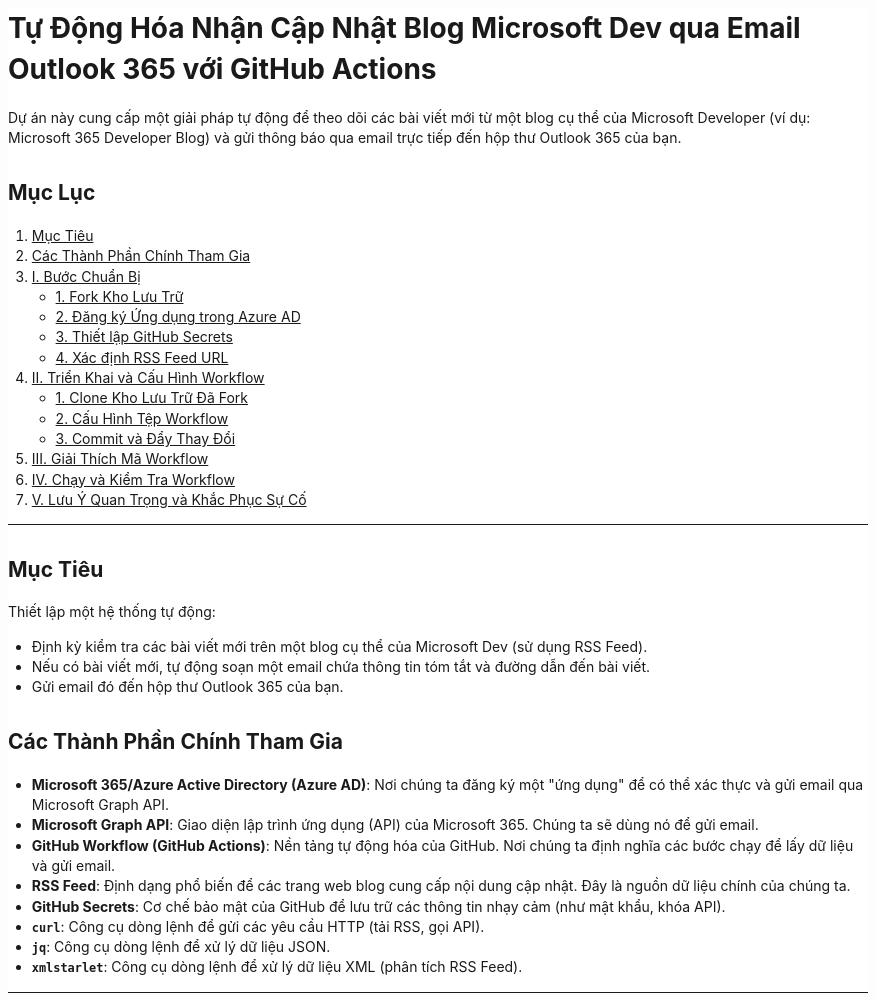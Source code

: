 # Tự Động Hóa Nhận Cập Nhật Blog Microsoft Dev qua Email Outlook 365 với GitHub Actions

Dự án này cung cấp một giải pháp tự động để theo dõi các bài viết mới từ một blog cụ thể của Microsoft Developer (ví dụ: Microsoft 365 Developer Blog) và gửi thông báo qua email trực tiếp đến hộp thư Outlook 365 của bạn.

## Mục Lục

1.  [Mục Tiêu](#mục-tiêu)
2.  [Các Thành Phần Chính Tham Gia](#các-thành-phần-chính-tham-gia)
3.  [I. Bước Chuẩn Bị](#i-bước-chuẩn-bị)
    *   [1. Fork Kho Lưu Trữ](#1-fork-kho-lưu-trữ)
    *   [2. Đăng ký Ứng dụng trong Azure AD](#2-đăng-ký-ứng-dụng-trong-azure-ad-tạo-định-danh-cho-workflow-của-bạn)
    *   [3. Thiết lập GitHub Secrets](#3-thiết-lập-github-secrets-bảo-mật-thông-tin)
    *   [4. Xác định RSS Feed URL](#4-xác-định-rss-feed-url-nguồn-dữ-liệu)
4.  [II. Triển Khai và Cấu Hình Workflow](#ii-triển-khai-và-cấu-hình-workflow)
    *   [1. Clone Kho Lưu Trữ Đã Fork](#1-clone-kho-lưu-trữ-đã-fork)
    *   [2. Cấu Hình Tệp Workflow](#2-cấu-hình-tệp-workflow)
    *   [3. Commit và Đẩy Thay Đổi](#3-commit-và-đẩy-thay-đổi)
5.  [III. Giải Thích Mã Workflow](#iii-giải-thích-mã-workflow)
6.  [IV. Chạy và Kiểm Tra Workflow](#iv-chạy-và-kiểm-tra-workflow)
7.  [V. Lưu Ý Quan Trọng và Khắc Phục Sự Cố](#v-lưu-ý-quan-trọng-và-khắc-phục-sự-cố)

---

## Mục Tiêu

Thiết lập một hệ thống tự động:
- Định kỳ kiểm tra các bài viết mới trên một blog cụ thể của Microsoft Dev (sử dụng RSS Feed).
- Nếu có bài viết mới, tự động soạn một email chứa thông tin tóm tắt và đường dẫn đến bài viết.
- Gửi email đó đến hộp thư Outlook 365 của bạn.

## Các Thành Phần Chính Tham Gia

-   **Microsoft 365/Azure Active Directory (Azure AD)**: Nơi chúng ta đăng ký một "ứng dụng" để có thể xác thực và gửi email qua Microsoft Graph API.
-   **Microsoft Graph API**: Giao diện lập trình ứng dụng (API) của Microsoft 365. Chúng ta sẽ dùng nó để gửi email.
-   **GitHub Workflow (GitHub Actions)**: Nền tảng tự động hóa của GitHub. Nơi chúng ta định nghĩa các bước chạy để lấy dữ liệu và gửi email.
-   **RSS Feed**: Định dạng phổ biến để các trang web blog cung cấp nội dung cập nhật. Đây là nguồn dữ liệu chính của chúng ta.
-   **GitHub Secrets**: Cơ chế bảo mật của GitHub để lưu trữ các thông tin nhạy cảm (như mật khẩu, khóa API).
-   **`curl`**: Công cụ dòng lệnh để gửi các yêu cầu HTTP (tải RSS, gọi API).
-   **`jq`**: Công cụ dòng lệnh để xử lý dữ liệu JSON.
-   **`xmlstarlet`**: Công cụ dòng lệnh để xử lý dữ liệu XML (phân tích RSS Feed).

---
